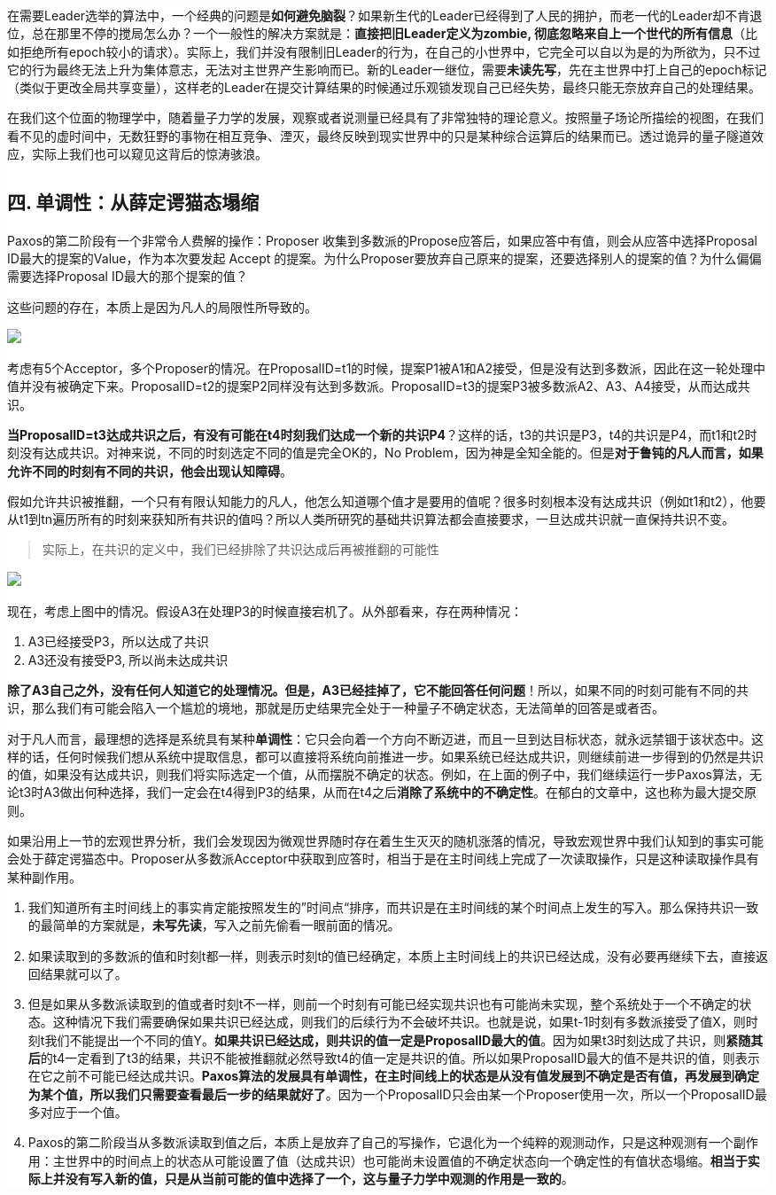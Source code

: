 在需要Leader选举的算法中，一个经典的问题是**如何避免脑裂**？如果新生代的Leader已经得到了人民的拥护，而老一代的Leader却不肯退位，总在那里不停的搅局怎么办？一个一般性的解决方案就是：**直接把旧Leader定义为zombie, 彻底忽略来自上一个世代的所有信息**（比如拒绝所有epoch较小的请求）。实际上，我们并没有限制旧Leader的行为，在自己的小世界中，它完全可以自以为是的为所欲为，只不过它的行为最终无法上升为集体意志，无法对主世界产生影响而已。新的Leader一继位，需要**未读先写**，先在主世界中打上自己的epoch标记（类似于更改全局共享变量），这样老的Leader在提交计算结果的时候通过乐观锁发现自己已经失势，最终只能无奈放弃自己的处理结果。

在我们这个位面的物理学中，随着量子力学的发展，观察或者说测量已经具有了非常独特的理论意义。按照量子场论所描绘的视图，在我们看不见的虚时间中，无数狂野的事物在相互竞争、湮灭，最终反映到现实世界中的只是某种综合运算后的结果而已。透过诡异的量子隧道效应，实际上我们也可以窥见这背后的惊涛骇浪。

## 四. 单调性：从薛定谔猫态塌缩

Paxos的第二阶段有一个非常令人费解的操作：Proposer 收集到多数派的Propose应答后，如果应答中有值，则会从应答中选择Proposal ID最大的提案的Value，作为本次要发起 Accept 的提案。为什么Proposer要放弃自己原来的提案，还要选择别人的提案的值？为什么偏偏需要选择Proposal ID最大的那个提案的值？

这些问题的存在，本质上是因为凡人的局限性所导致的。

![](https://gitee.com/canonical-entropy/nop-entropy/raw/master/docs/theory/paxos/paxos_consensus.png)

考虑有5个Acceptor，多个Proposer的情况。在ProposalID=t1的时候，提案P1被A1和A2接受，但是没有达到多数派，因此在这一轮处理中值并没有被确定下来。ProposalID=t2的提案P2同样没有达到多数派。ProposalID=t3的提案P3被多数派A2、A3、A4接受，从而达成共识。

**当ProposalID=t3达成共识之后，有没有可能在t4时刻我们达成一个新的共识P4**？这样的话，t3的共识是P3，t4的共识是P4，而t1和t2时刻没有达成共识。对神来说，不同的时刻选定不同的值是完全OK的，No Problem，因为神是全知全能的。但是**对于鲁钝的凡人而言，如果允许不同的时刻有不同的共识，他会出现认知障碍**。

假如允许共识被推翻，一个只有有限认知能力的凡人，他怎么知道哪个值才是要用的值呢？很多时刻根本没有达成共识（例如t1和t2），他要从t1到tn遍历所有的时刻来获知所有共识的值吗？所以人类所研究的基础共识算法都会直接要求，一旦达成共识就一直保持共识不变。

> 实际上，在共识的定义中，我们已经排除了共识达成后再被推翻的可能性

![](https://gitee.com/canonical-entropy/nop-entropy/raw/master/docs/theory/paxos/paxos_consensus_fail.png)

现在，考虑上图中的情况。假设A3在处理P3的时候直接宕机了。从外部看来，存在两种情况：

1. A3已经接受P3，所以达成了共识
2. A3还没有接受P3, 所以尚未达成共识

**除了A3自己之外，没有任何人知道它的处理情况。但是，A3已经挂掉了，它不能回答任何问题**！所以，如果不同的时刻可能有不同的共识，那么我们有可能会陷入一个尴尬的境地，那就是历史结果完全处于一种量子不确定状态，无法简单的回答是或者否。

对于凡人而言，最理想的选择是系统具有某种**单调性**：它只会向着一个方向不断迈进，而且一旦到达目标状态，就永远禁锢于该状态中。这样的话，任何时候我们想从系统中提取信息，都可以直接将系统向前推进一步。如果系统已经达成共识，则继续前进一步得到的仍然是共识的值，如果没有达成共识，则我们将实际选定一个值，从而摆脱不确定的状态。例如，在上面的例子中，我们继续运行一步Paxos算法，无论t3时A3做出何种选择，我们一定会在t4得到P3的结果，从而在t4之后**消除了系统中的不确定性**。在郁白的文章中，这也称为最大提交原则。

如果沿用上一节的宏观世界分析，我们会发现因为微观世界随时存在着生生灭灭的随机涨落的情况，导致宏观世界中我们认知到的事实可能会处于薛定谔猫态中。Proposer从多数派Acceptor中获取到应答时，相当于是在主时间线上完成了一次读取操作，只是这种读取操作具有某种副作用。

1. 我们知道所有主时间线上的事实肯定能按照发生的”时间点“排序，而共识是在主时间线的某个时间点上发生的写入。那么保持共识一致的最简单的方案就是，**未写先读**，写入之前先偷看一眼前面的情况。

2. 如果读取到的多数派的值和时刻t都一样，则表示时刻t的值已经确定，本质上主时间线上的共识已经达成，没有必要再继续下去，直接返回结果就可以了。

3. 但是如果从多数派读取到的值或者时刻t不一样，则前一个时刻有可能已经实现共识也有可能尚未实现，整个系统处于一个不确定的状态。这种情况下我们需要确保如果共识已经达成，则我们的后续行为不会破坏共识。也就是说，如果t-1时刻有多数派接受了值X，则时刻t我们不能提出一个不同的值Y。**如果共识已经达成，则共识的值一定是ProposalID最大的值**。因为如果t3时刻达成了共识，则**紧随其后**的t4一定看到了t3的结果，共识不能被推翻就必然导致t4的值一定是共识的值。所以如果ProposalID最大的值不是共识的值，则表示在它之前不可能已经达成共识。**Paxos算法的发展具有单调性，在主时间线上的状态是从没有值发展到不确定是否有值，再发展到确定为某个值，所以我们只需要查看最后一步的结果就好了**。因为一个ProposalID只会由某一个Proposer使用一次，所以一个ProposalID最多对应于一个值。

4. Paxos的第二阶段当从多数派读取到值之后，本质上是放弃了自己的写操作，它退化为一个纯粹的观测动作，只是这种观测有一个副作用：主世界中的时间点上的状态从可能设置了值（达成共识）也可能尚未设置值的不确定状态向一个确定性的有值状态塌缩。**相当于实际上并没有写入新的值，只是从当前可能的值中选择了一个，这与量子力学中观测的作用是一致的**。
   